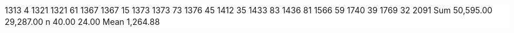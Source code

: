 <td class="gt_row gt_right" style="text-align: center;">1313</td></tr>
    <tr><td class="gt_row gt_left gt_stub"></td>
<td class="gt_row gt_right" style="text-align: center;">4</td>
<td class="gt_row gt_right" style="text-align: center;">1321</td>
<td class="gt_row gt_right" style="text-align: center;">1321</td></tr>
    <tr><td class="gt_row gt_left gt_stub"></td>
<td class="gt_row gt_right" style="text-align: center;">61</td>
<td class="gt_row gt_right" style="text-align: center;">1367</td>
<td class="gt_row gt_right" style="text-align: center;">1367</td></tr>
    <tr><td class="gt_row gt_left gt_stub"></td>
<td class="gt_row gt_right" style="text-align: center;">15</td>
<td class="gt_row gt_right" style="text-align: center;">1373</td>
<td class="gt_row gt_right" style="text-align: center;">1373</td></tr>
    <tr><td class="gt_row gt_left gt_stub"></td>
<td class="gt_row gt_right" style="text-align: center;">73</td>
<td class="gt_row gt_right" style="text-align: center;">1376</td>
<td class="gt_row gt_right" style="text-align: center;"></td></tr>
    <tr><td class="gt_row gt_left gt_stub"></td>
<td class="gt_row gt_right" style="text-align: center;">45</td>
<td class="gt_row gt_right" style="text-align: center;">1412</td>
<td class="gt_row gt_right" style="text-align: center;"></td></tr>
    <tr><td class="gt_row gt_left gt_stub"></td>
<td class="gt_row gt_right" style="text-align: center;">35</td>
<td class="gt_row gt_right" style="text-align: center;">1433</td>
<td class="gt_row gt_right" style="text-align: center;"></td></tr>
    <tr><td class="gt_row gt_left gt_stub"></td>
<td class="gt_row gt_right" style="text-align: center;">83</td>
<td class="gt_row gt_right" style="text-align: center;">1436</td>
<td class="gt_row gt_right" style="text-align: center;"></td></tr>
    <tr><td class="gt_row gt_left gt_stub"></td>
<td class="gt_row gt_right" style="text-align: center;">81</td>
<td class="gt_row gt_right" style="text-align: center;">1566</td>
<td class="gt_row gt_right" style="text-align: center;"></td></tr>
    <tr><td class="gt_row gt_left gt_stub"></td>
<td class="gt_row gt_right" style="text-align: center;">59</td>
<td class="gt_row gt_right" style="text-align: center;">1740</td>
<td class="gt_row gt_right" style="text-align: center;"></td></tr>
    <tr><td class="gt_row gt_left gt_stub"></td>
<td class="gt_row gt_right" style="text-align: center;">39</td>
<td class="gt_row gt_right" style="text-align: center;">1769</td>
<td class="gt_row gt_right" style="text-align: center;"></td></tr>
    <tr><td class="gt_row gt_left gt_stub"></td>
<td class="gt_row gt_right" style="text-align: center;">32</td>
<td class="gt_row gt_right" style="text-align: center;">2091</td>
<td class="gt_row gt_right" style="text-align: center;"></td></tr>
    <tr>
      <td class="gt_row gt_stub gt_right gt_grand_summary_row gt_first_grand_summary_row">Sum</td>
      <td class="gt_row gt_right gt_grand_summary_row gt_first_grand_summary_row" style="text-align: center;"></td>
      <td class="gt_row gt_right gt_grand_summary_row gt_first_grand_summary_row">50,595.00</td>
      <td class="gt_row gt_right gt_grand_summary_row gt_first_grand_summary_row">29,287.00</td>
    </tr>
    <tr>
      <td class="gt_row gt_stub gt_right gt_grand_summary_row">n</td>
      <td class="gt_row gt_right gt_grand_summary_row"></td>
      <td class="gt_row gt_right gt_grand_summary_row" style="text-align: center;">40.00</td>
      <td class="gt_row gt_right gt_grand_summary_row">24.00</td>
    </tr>
    <tr>
      <td class="gt_row gt_stub gt_right gt_grand_summary_row">Mean</td>
      <td class="gt_row gt_right gt_grand_summary_row"></td>
      <td class="gt_row gt_right gt_grand_summary_row" style="background-color: #67AD5B; color: #FFFFFF; text-align: center; font-weight: bold;">1,264.88</td>